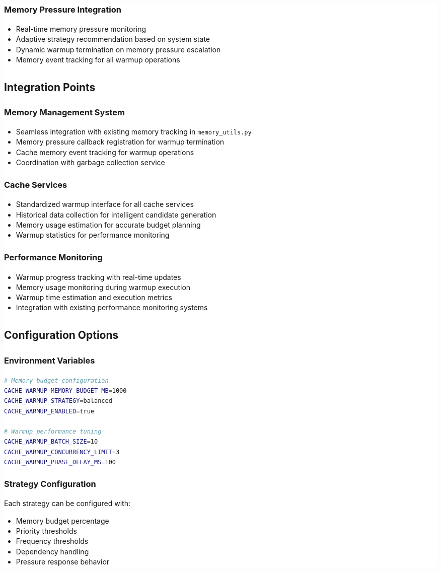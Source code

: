 ### Memory Pressure Integration
- Real-time memory pressure monitoring
- Adaptive strategy recommendation based on system state
- Dynamic warmup termination on memory pressure escalation
- Memory event tracking for all warmup operations

## Integration Points

### Memory Management System
- Seamless integration with existing memory tracking in `memory_utils.py`
- Memory pressure callback registration for warmup termination
- Cache memory event tracking for warmup operations
- Coordination with garbage collection service

### Cache Services
- Standardized warmup interface for all cache services
- Historical data collection for intelligent candidate generation
- Memory usage estimation for accurate budget planning
- Warmup statistics for performance monitoring

### Performance Monitoring
- Warmup progress tracking with real-time updates
- Memory usage monitoring during warmup execution
- Warmup time estimation and execution metrics
- Integration with existing performance monitoring systems

## Configuration Options

### Environment Variables
```bash
# Memory budget configuration
CACHE_WARMUP_MEMORY_BUDGET_MB=1000
CACHE_WARMUP_STRATEGY=balanced
CACHE_WARMUP_ENABLED=true

# Warmup performance tuning
CACHE_WARMUP_BATCH_SIZE=10
CACHE_WARMUP_CONCURRENCY_LIMIT=3
CACHE_WARMUP_PHASE_DELAY_MS=100
```

### Strategy Configuration
Each strategy can be configured with:
- Memory budget percentage
- Priority thresholds
- Frequency thresholds
- Dependency handling
- Pressure response behavior
